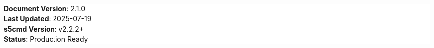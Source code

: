 
**Document Version**: 2.1.0  
**Last Updated**: 2025-07-19  
**s5cmd Version**: v2.2.2+  
**Status**: Production Ready
